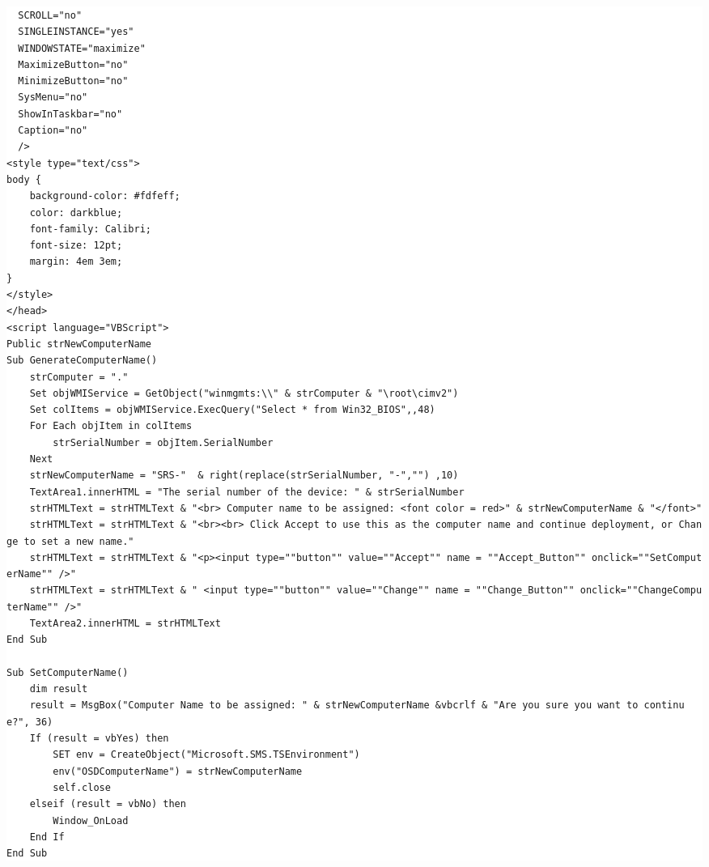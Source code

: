       SCROLL="no"
      SINGLEINSTANCE="yes"
      WINDOWSTATE="maximize"
      MaximizeButton="no"
      MinimizeButton="no"
      SysMenu="no"
      ShowInTaskbar="no"
      Caption="no"
      />
    <style type="text/css">
    body {
        background-color: #fdfeff;
        color: darkblue;
        font-family: Calibri;
        font-size: 12pt;
        margin: 4em 3em;
    }
    </style>
    </head>
    <script language="VBScript">
    Public strNewComputerName
    Sub GenerateComputerName()
        strComputer = "."
        Set objWMIService = GetObject("winmgmts:\\" & strComputer & "\root\cimv2")
        Set colItems = objWMIService.ExecQuery("Select * from Win32_BIOS",,48)
        For Each objItem in colItems
            strSerialNumber = objItem.SerialNumber
        Next
        strNewComputerName = "SRS-"  & right(replace(strSerialNumber, "-","") ,10)
        TextArea1.innerHTML = "The serial number of the device: " & strSerialNumber
        strHTMLText = strHTMLText & "<br> Computer name to be assigned: <font color = red>" & strNewComputerName & "</font>"
        strHTMLText = strHTMLText & "<br><br> Click Accept to use this as the computer name and continue deployment, or Change to set a new name."
        strHTMLText = strHTMLText & "<p><input type=""button"" value=""Accept"" name = ""Accept_Button"" onclick=""SetComputerName"" />"
        strHTMLText = strHTMLText & " <input type=""button"" value=""Change"" name = ""Change_Button"" onclick=""ChangeComputerName"" />"
        TextArea2.innerHTML = strHTMLText
    End Sub

    Sub SetComputerName()
        dim result
        result = MsgBox("Computer Name to be assigned: " & strNewComputerName &vbcrlf & "Are you sure you want to continue?", 36)
        If (result = vbYes) then
            SET env = CreateObject("Microsoft.SMS.TSEnvironment")
            env("OSDComputerName") = strNewComputerName
            self.close
        elseif (result = vbNo) then
            Window_OnLoad
        End If
    End Sub
